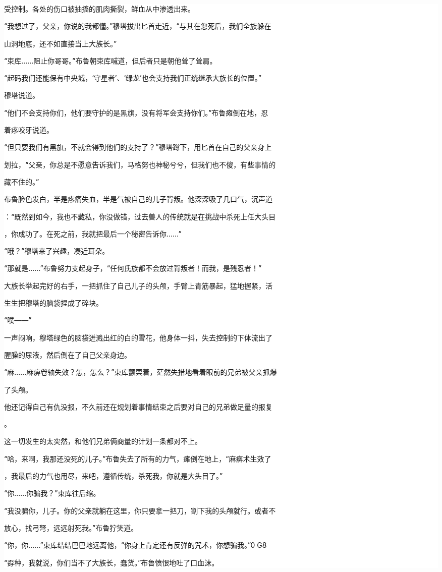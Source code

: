 受控制。各处的伤口被抽搐的肌肉撕裂，鲜血从中渗透出来。

“我想过了，父亲，你说的我都懂。”穆塔拔出匕首走近，“与其在您死后，我们全族躲在

山洞地底，还不如直接当上大族长。”

“束库……阻止你哥哥。”布鲁朝束库喊道，但后者只是朝他耸了耸肩。

“起码我们还能保有中央城，‘守星者’、‘绿龙’也会支持我们正统继承大族长的位置。”

穆塔说道。

“他们不会支持你们，他们要守护的是黑旗，没有将军会支持你们。”布鲁瘫倒在地，忍

着疼咬牙说道。

“但只要我们有黑旗，不就会得到他们的支持了？”穆塔蹲下，用匕首在自己的父亲身上

划拉，“父亲，你总是不愿意告诉我们，马格努也神秘兮兮，但我们也不傻，有些事情的

藏不住的。”

布鲁脸色发白，半是疼痛失血，半是气被自己的儿子背叛。他深深吸了几口气，沉声道

：“既然到如今，我也不藏私，你没做错，过去兽人的传统就是在挑战中杀死上任大头目

，你成功了。在死之前，我就把最后一个秘密告诉你……”

“哦？”穆塔来了兴趣，凑近耳朵。

“那就是……”布鲁努力支起身子，“任何氏族都不会放过背叛者！而我，是残忍者！”

大族长举起完好的右手，一把抓住了自己儿子的头颅，手臂上青筋暴起，猛地握紧，活

生生把穆塔的脑袋捏成了碎块。

“噗——”

一声闷响，穆塔绿色的脑袋迸溅出红的白的雪花，他身体一抖，失去控制的下体流出了

腥臊的尿液，然后倒在了自己父亲身边。

“麻……麻痹卷轴失效？怎，怎么？”束库颤栗着，茫然失措地看着眼前的兄弟被父亲抓爆

了头颅。

他还记得自己有仇没报，不久前还在规划着事情结束之后要对自己的兄弟做足量的报复

。

这一切发生的太突然，和他们兄弟俩商量的计划一条都对不上。

“哈，来啊，我那还没死的儿子。”布鲁失去了所有的力气，瘫倒在地上，“麻痹术生效了

，我最后的力气也用尽，来吧，遵循传统，杀死我，你就是大头目了。”

“你……你骗我？”束库往后缩。

“我没骗你，儿子。你的父亲就躺在这里，你只要拿一把刀，割下我的头颅就行。或者不

放心，找弓弩，远远射死我。”布鲁狞笑道。

“你，你……”束库结结巴巴地远离他，“你身上肯定还有反弹的咒术，你想骗我。”0   G8

“孬种，我就说，你们当不了大族长，蠢货。”布鲁愤恨地吐了口血沫。

